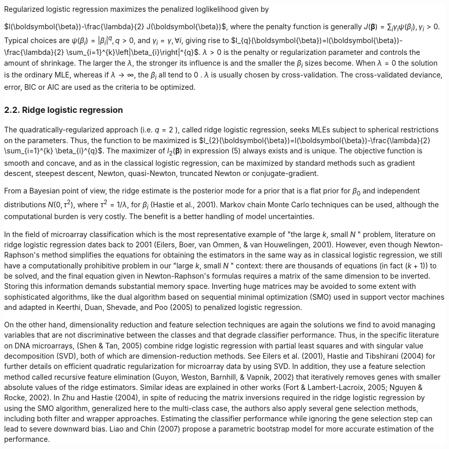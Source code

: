Regularized logistic regression maximizes the penalized loglikelihood given by

$l(\boldsymbol{\beta})-\frac{\lambda}{2} J(\boldsymbol{\beta})$,
where the penalty function is generally $J(\boldsymbol{\beta})=\sum_{i} \gamma_{i} \psi\left(\beta_{i}\right), \gamma_{i}>0$. Typical choices are $\psi\left(\beta_{i}\right)=\left|\beta_{i}\right|^{q}, q>0$, and $\gamma_{i}=\gamma, \forall i$, giving rise to
$l_{q}(\boldsymbol{\beta})=l(\boldsymbol{\beta})-\frac{\lambda}{2} \sum_{i=1}^{k}\left|\beta_{i}\right|^{q}$.
$\lambda>0$ is the penalty or regularization parameter and controls the amount of shrinkage. The larger the $\lambda$, the stronger its influence is and the smaller the $\beta_{i}$ sizes become. When $\lambda=0$ the solution is the ordinary MLE, whereas if $\lambda \rightarrow \infty$, the $\beta_{i}$ all tend to 0 . $\lambda$ is usually chosen by cross-validation. The cross-validated deviance, error, BIC or AIC are used as the criteria to be optimized.

### 2.2. Ridge logistic regression

The quadratically-regularized approach (i.e. $q=2$ ), called ridge logistic regression, seeks MLEs subject to spherical restrictions on the parameters. Thus, the function to be maximized is
$l_{2}(\boldsymbol{\beta})=l(\boldsymbol{\beta})-\frac{\lambda}{2} \sum_{i=1}^{k} \beta_{i}^{q}$.
The maximizer of $l_{2}(\boldsymbol{\beta})$ in expression (5) always exists and is unique. The objective function is smooth and concave, and as in the classical logistic regression, can be maximized by standard methods such as gradient descent, steepest descent, Newton, quasi-Newton, truncated Newton or conjugate-gradient.

From a Bayesian point of view, the ridge estimate is the posterior mode for a prior that is a flat prior for $\beta_{0}$ and independent distributions $N\left(0, \tau^{2}\right)$, where $\tau^{2}=1 / \lambda$, for $\beta_{i}$ (Hastie et al., 2001). Markov chain Monte Carlo techniques can be used, although the computational burden is very costly. The benefit is a better handling of model uncertainties.

In the field of microarray classification which is the most representative example of "the large $k$, small $N$ " problem, literature on ridge logistic regression dates back to 2001 (Eilers, Boer, van Ommen, \& van Houwelingen, 2001). However, even though Newton-Raphson's method simplifies the equations for obtaining the estimators in the same way as in classical logistic regression, we still have a computationally prohibitive problem in our "large $k$, small $N$ " context: there are thousands of equations (in fact $(k+1))$ to be solved, and the final equation given in Newton-Raphson's formulas requires a matrix of the same dimension to be inverted. Storing this information demands substantial memory space. Inverting huge matrices may be avoided to some extent with sophisticated algorithms, like the dual algorithm based on sequential minimal optimization (SMO) used in support vector machines and adapted in Keerthi, Duan, Shevade, and Poo (2005) to penalized logistic regression.

On the other hand, dimensionality reduction and feature selection techniques are again the solutions we find to avoid managing variables that are not discriminative between the classes and that degrade classifier performance. Thus, in the specific literature on DNA microarrays, (Shen \& Tan, 2005) combine ridge logistic regression with partial least squares and with singular value decomposition (SVD), both of which are dimension-reduction methods. See Eilers et al. (2001), Hastie and Tibshirani (2004) for further details on efficient quadratic regularization for microarray data by using SVD. In addition, they use a feature selection method called recursive feature elimination (Guyon, Weston, Barnhill, \& Vapnik, 2002) that iteratively removes genes with smaller absolute values of the ridge estimators. Similar ideas are explained in other works (Fort \& Lambert-Lacroix, 2005; Nguyen \& Rocke, 2002). In Zhu and Hastie (2004), in spite of reducing the matrix inversions
required in the ridge logistic regression by using the SMO algorithm, generalized here to the multi-class case, the authors also apply several gene selection methods, including both filter and wrapper approaches. Estimating the classifier performance while ignoring the gene selection step can lead to severe downward bias. Liao and Chin (2007) propose a parametric bootstrap model for more accurate estimation of the performance.
